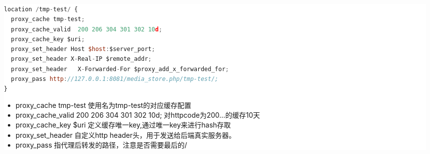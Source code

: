 ```javascript
location /tmp-test/ {  
  proxy_cache tmp-test;  
  proxy_cache_valid  200 206 304 301 302 10d;  
  proxy_cache_key $uri;  
  proxy_set_header Host $host:$server_port;  
  proxy_set_header X-Real-IP $remote_addr;  
  proxy_set_header   X-Forwarded-For $proxy_add_x_forwarded_for;  
  proxy_pass http://127.0.0.1:8081/media_store.php/tmp-test/;  
}
```

* proxy\_cache tmp-test 使用名为tmp-test的对应缓存配置
* proxy\_cache\_valid 200 206 304 301 302 10d; 对httpcode为200…的缓存10天
* proxy\_cache\_key $uri 定义缓存唯一key,通过唯一key来进行hash存取
* proxy\_set\_header 自定义http header头，用于发送给后端真实服务器。
* proxy\_pass 指代理后转发的路径，注意是否需要最后的/